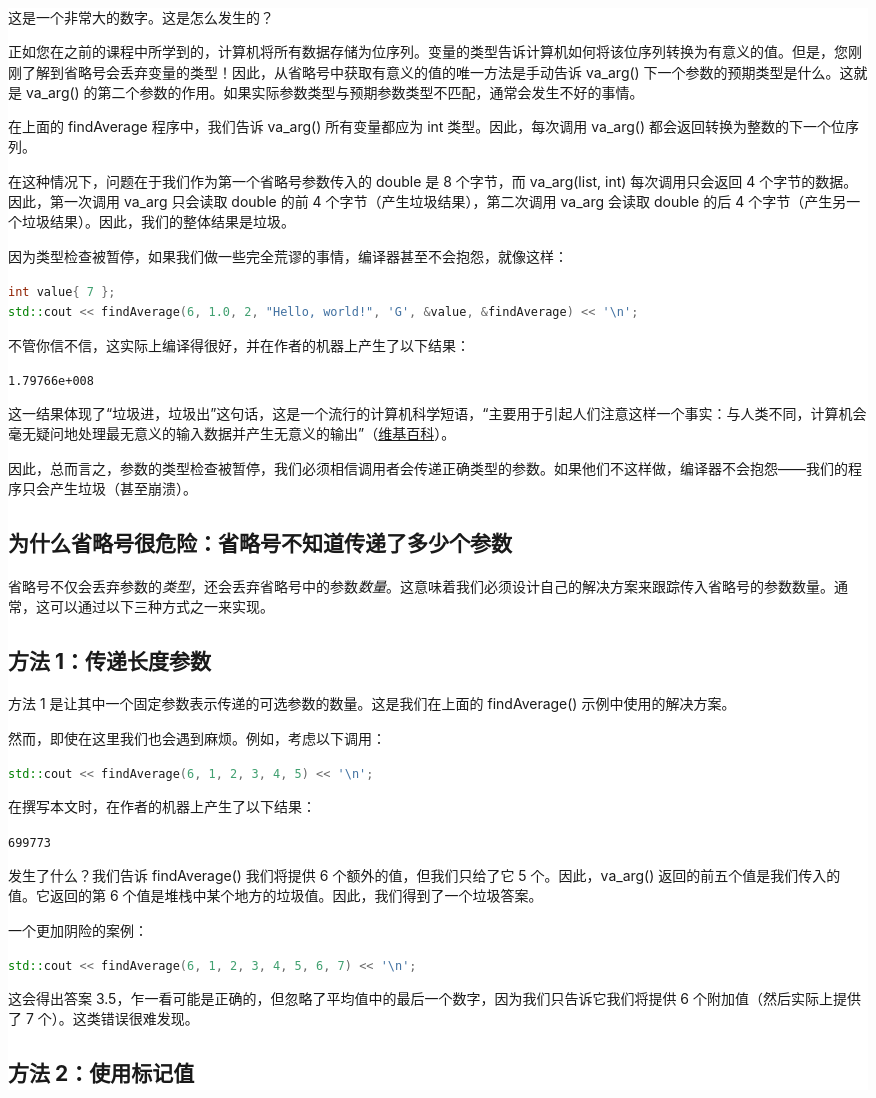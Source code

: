 这是一个非常大的数字。这是怎么发生的？

正如您在之前的课程中所学到的，计算机将所有数据存储为位序列。变量的类型告诉计算机如何将该位序列转换为有意义的值。但是，您刚刚了解到省略号会丢弃变量的类型！因此，从省略号中获取有意义的值的唯一方法是手动告诉 va_arg() 下一个参数的预期类型是什么。这就是 va_arg() 的第二个参数的作用。如果实际参数类型与预期参数类型不匹配，通常会发生不好的事情。

在上面的 findAverage 程序中，我们告诉 va_arg() 所有变量都应为 int 类型。因此，每次调用 va_arg() 都会返回转换为整数的下一个位序列。

在这种情况下，问题在于我们作为第一个省略号参数传入的 double 是 8 个字节，而 va_arg(list, int) 每次调用只会返回 4 个字节的数据。因此，第一次调用 va_arg 只会读取 double 的前 4 个字节（产生垃圾结果），第二次调用 va_arg 会读取 double 的后 4 个字节（产生另一个垃圾结果）。因此，我们的整体结果是垃圾。

因为类型检查被暂停，如果我们做一些完全荒谬的事情，编译器甚至不会抱怨，就像这样：

```cpp
int value{ 7 };
std::cout << findAverage(6, 1.0, 2, "Hello, world!", 'G', &value, &findAverage) << '\n';
```

不管你信不信，这实际上编译得很好，并在作者的机器上产生了以下结果：

```
1.79766e+008
```

这一结果体现了“垃圾进，垃圾出”这句话，这是一个流行的计算机科学短语，“主要用于引起人们注意这样一个事实：与人类不同，计算机会毫无疑问地处理最无意义的输入数据并产生无意义的输出”（[维基百科](https://en.wikipedia.org/wiki/Garbage_in,_garbage_out)）。

因此，总而言之，参数的类型检查被暂停，我们必须相信调用者会传递正确类型的参数。如果他们不这样做，编译器不会抱怨——我们的程序只会产生垃圾（甚至崩溃）。

## **为什么省略号很危险：省略号不知道传递了多少个参数**

省略号不仅会丢弃参数的*类型*，还会丢弃省略号中的参数*数量*。这意味着我们必须设计自己的解决方案来跟踪传入省略号的参数数量。通常，这可以通过以下三种方式之一来实现。

## **方法 1：传递长度参数**

方法 1 是让其中一个固定参数表示传递的可选参数的数量。这是我们在上面的 findAverage() 示例中使用的解决方案。

然而，即使在这里我们也会遇到麻烦。例如，考虑以下调用：

```cpp
std::cout << findAverage(6, 1, 2, 3, 4, 5) << '\n';
```

在撰写本文时，在作者的机器上产生了以下结果：

```
699773
```

发生了什么？我们告诉 findAverage() 我们将提供 6 个额外的值，但我们只给了它 5 个。因此，va_arg() 返回的前五个值是我们传入的值。它返回的第 6 个值是堆栈中某个地方的垃圾值。因此，我们得到了一个垃圾答案。

一个更加阴险的案例：

```cpp
std::cout << findAverage(6, 1, 2, 3, 4, 5, 6, 7) << '\n';
```

这会得出答案 3.5，乍一看可能是正确的，但忽略了平均值中的最后一个数字，因为我们只告诉它我们将提供 6 个附加值（然后实际上提供了 7 个）。这类错误很难发现。

## **方法 2：使用标记值**
